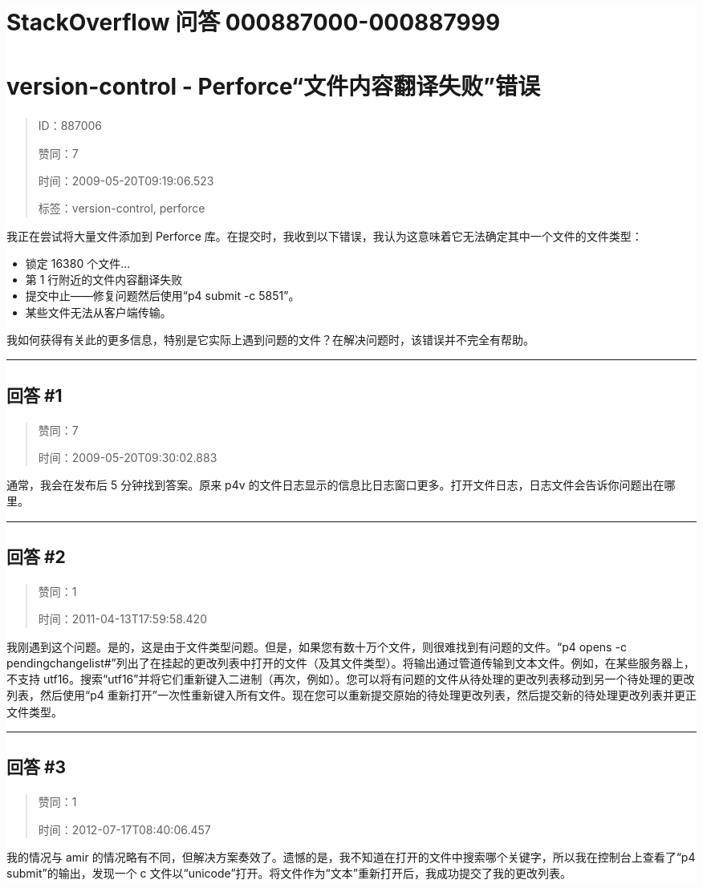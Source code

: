 # StackOverflow 问答 000887000-000887999

# version-control - Perforce“文件内容翻译失败”错误

> ID：887006
> 
> 赞同：7
> 
> 时间：2009-05-20T09:19:06.523
> 
> 标签：version-control, perforce

我正在尝试将大量文件添加到 Perforce 库。在提交时，我收到以下错误，我认为这意味着它无法确定其中一个文件的文件类型：

*   锁定 16380 个文件...
*   第 1 行附近的文件内容翻译失败
*   提交中止——修复问题然后使用“p4 submit -c 5851”。
*   某些文件无法从客户端传输。

我如何获得有关此的更多信息，特别是它实际上遇到问题的文件？在解决问题时，该错误并不完全有帮助。

* * *

## 回答 #1

> 赞同：7
> 
> 时间：2009-05-20T09:30:02.883

通常，我会在发布后 5 分钟找到答案。原来 p4v 的文件日志显示的信息比日志窗口更多。打开文件日志，日志文件会告诉你问题出在哪里。

* * *

## 回答 #2

> 赞同：1
> 
> 时间：2011-04-13T17:59:58.420

我刚遇到这个问题。是的，这是由于文件类型问题。但是，如果您有数十万个文件，则很难找到有问题的文件。“p4 opens -c pendingchangelist#”列出了在挂起的更改列表中打开的文件（及其文件类型）。将输出通过管道传输到文本文件。例如，在某些服务器上，不支持 utf16。搜索“utf16”并将它们重新键入二进制（再次，例如）。您可以将有问题的文件从待处理的更改列表移动到另一个待处理的更改列表，然后使用“p4 重新打开”一次性重新键入所有文件。现在您可以重新提交原始的待处理更改列表，然后提交新的待处理更改列表并更正文件类型。

* * *

## 回答 #3

> 赞同：1
> 
> 时间：2012-07-17T08:40:06.457

我的情况与 amir 的情况略有不同，但解决方案奏效了。遗憾的是，我不知道在打开的文件中搜索哪个关键字，所以我在控制台上查看了“p4 submit”的输出，发现一个 c 文件以“unicode”打开。将文件作为“文本”重新打开后，我成功提交了我的更改列表。
